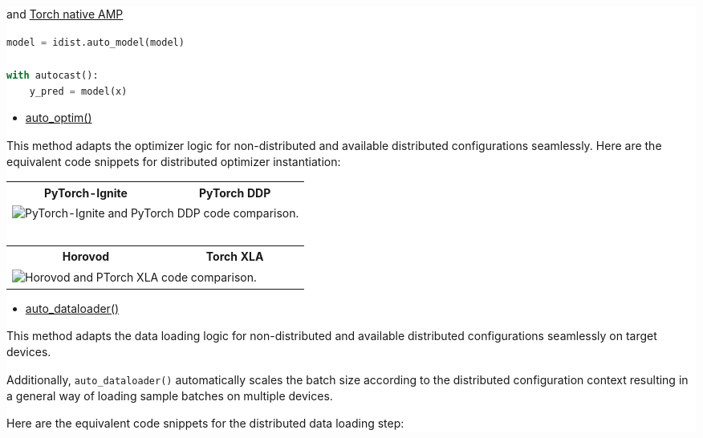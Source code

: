 and [Torch native AMP](https://pytorch.org/docs/stable/amp.html)

```python
model = idist.auto_model(model)

with autocast():
    y_pred = model(x)
```

- [auto_optim()](https://pytorch.org/ignite/distributed.html#ignite.distributed.auto.auto_model)

This method adapts the optimizer logic for non-distributed and available
distributed configurations seamlessly. Here are the equivalent code
snippets for distributed optimizer instantiation:

   <div>
      <table>
         <tr>
            <th style={{textAlign: 'center'}}>PyTorch-Ignite</th>
            <th style={{textAlign: 'center'}}>PyTorch DDP</th>
         </tr>
         <tr>
            <td colSpan="2">
               <img width="100%" src="/posts/pytorch-ignite-distributed/ignite_vs_ddp_autooptim.png"  alt="PyTorch-Ignite and PyTorch DDP code comparison." style={{width: '100%'}}></img>
            </td>
         </tr>
         <tr>
            <td>&nbsp;</td>
         </tr>
         <tr>
            <th style={{textAlign: 'center'}}>Horovod</th>
            <th style={{textAlign: 'center'}}>Torch XLA</th>
         </tr>
         <tr>
            <td colSpan="2">
               <img width="100%" src="/posts/pytorch-ignite-distributed/horovod_vs_xla_autooptim.png" alt="Horovod and PTorch XLA code comparison." style={{width: '100%'}}></img>
            </td>
         </tr>
      </table>
   </div>

- [auto_dataloader()](https://pytorch.org/ignite/distributed.html#ignite.distributed.auto.auto_dataloader)

This method adapts the data loading logic for non-distributed and
available distributed configurations seamlessly on target devices.

Additionally, `auto_dataloader()` automatically scales the batch size
according to the distributed configuration context resulting in a
general way of loading sample batches on multiple devices.

Here are the equivalent code snippets for the distributed data loading
step:
